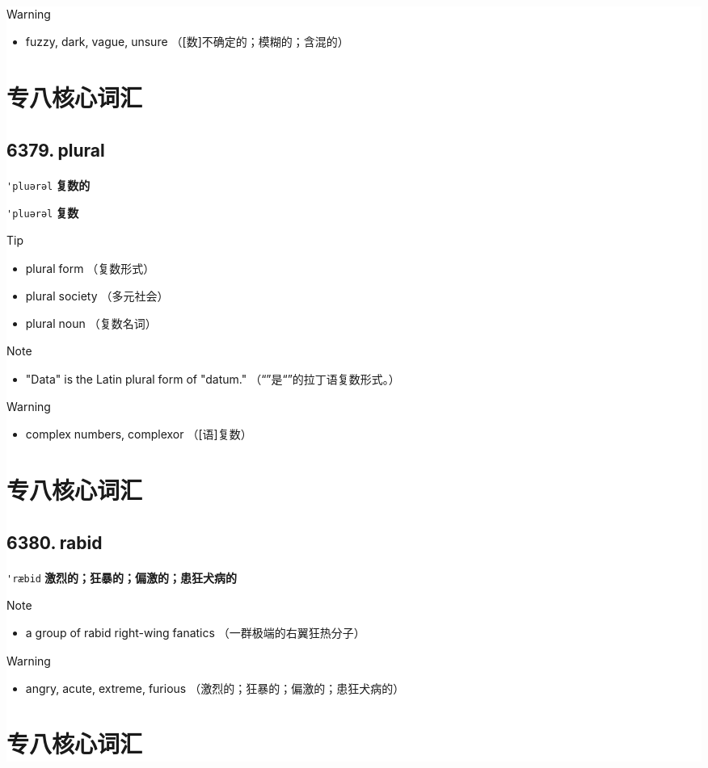 > [!WARNING]
>
> - fuzzy, dark, vague, unsure （[数]不确定的；模糊的；含混的）
>

# 专八核心词汇

## 6379. plural

`'pluərəl`  **复数的**

`'pluərəl`  **复数**

> [!TIP]
>
> - plural form （复数形式）
>
> - plural society （多元社会）
>
> - plural noun （复数名词）
>

> [!NOTE]
>
> - "Data" is the Latin plural form of "datum." （“”是“”的拉丁语复数形式。）
>

> [!WARNING]
>
> - complex numbers, complexor （[语]复数）
>

# 专八核心词汇

## 6380. rabid

`'ræbid`  **激烈的；狂暴的；偏激的；患狂犬病的**

> [!NOTE]
>
> - a group of rabid right-wing fanatics （一群极端的右翼狂热分子）
>

> [!WARNING]
>
> - angry, acute, extreme, furious （激烈的；狂暴的；偏激的；患狂犬病的）
>

# 专八核心词汇
